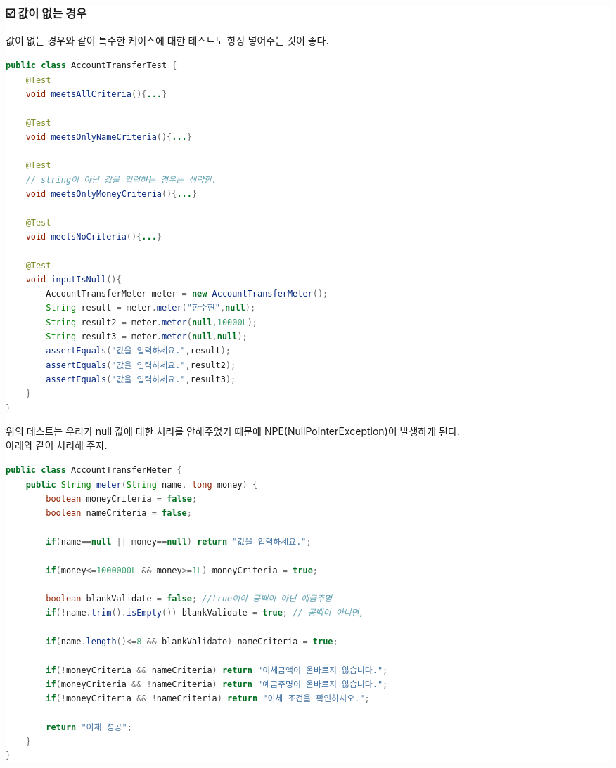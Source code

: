 ### ☑️ 값이 없는 경우
값이 없는 경우와 같이 특수한 케이스에 대한 테스트도 항상 넣어주는 것이 좋다.
```java
public class AccountTransferTest {
    @Test
    void meetsAllCriteria(){...}
    
    @Test
    void meetsOnlyNameCriteria(){...}
    
    @Test
    // string이 아닌 값을 입력하는 경우는 생략함.
    void meetsOnlyMoneyCriteria(){...}
    
    @Test
    void meetsNoCriteria(){...}
    
    @Test
    void inputIsNull(){
        AccountTransferMeter meter = new AccountTransferMeter();
        String result = meter.meter("한수현",null);
        String result2 = meter.meter(null,10000L);
        String result3 = meter.meter(null,null);
        assertEquals("값을 입력하세요.",result);
        assertEquals("값을 입력하세요.",result2);
        assertEquals("값을 입력하세요.",result3);
    }
}
```
위의 테스트는 우리가 null 값에 대한 처리를 안해주었기 때문에 NPE(NullPointerException)이 발생하게 된다.    
아래와 같이 처리해 주자.
```java
public class AccountTransferMeter {
    public String meter(String name, long money) {
        boolean moneyCriteria = false;
        boolean nameCriteria = false;
        
        if(name==null || money==null) return "값을 입력하세요.";
        
        if(money<=1000000L && money>=1L) moneyCriteria = true;
        
        boolean blankValidate = false; //true여야 공백이 아닌 예금주명
        if(!name.trim().isEmpty()) blankValidate = true; // 공백이 아니면,
            
        if(name.length()<=8 && blankValidate) nameCriteria = true;
            
        if(!moneyCriteria && nameCriteria) return "이체금액이 올바르지 않습니다.";
        if(moneyCriteria && !nameCriteria) return "예금주명이 올바르지 않습니다.";
        if(!moneyCriteria && !nameCriteria) return "이체 조건을 확인하시오.";
        
        return "이체 성공";
    }
}
```

